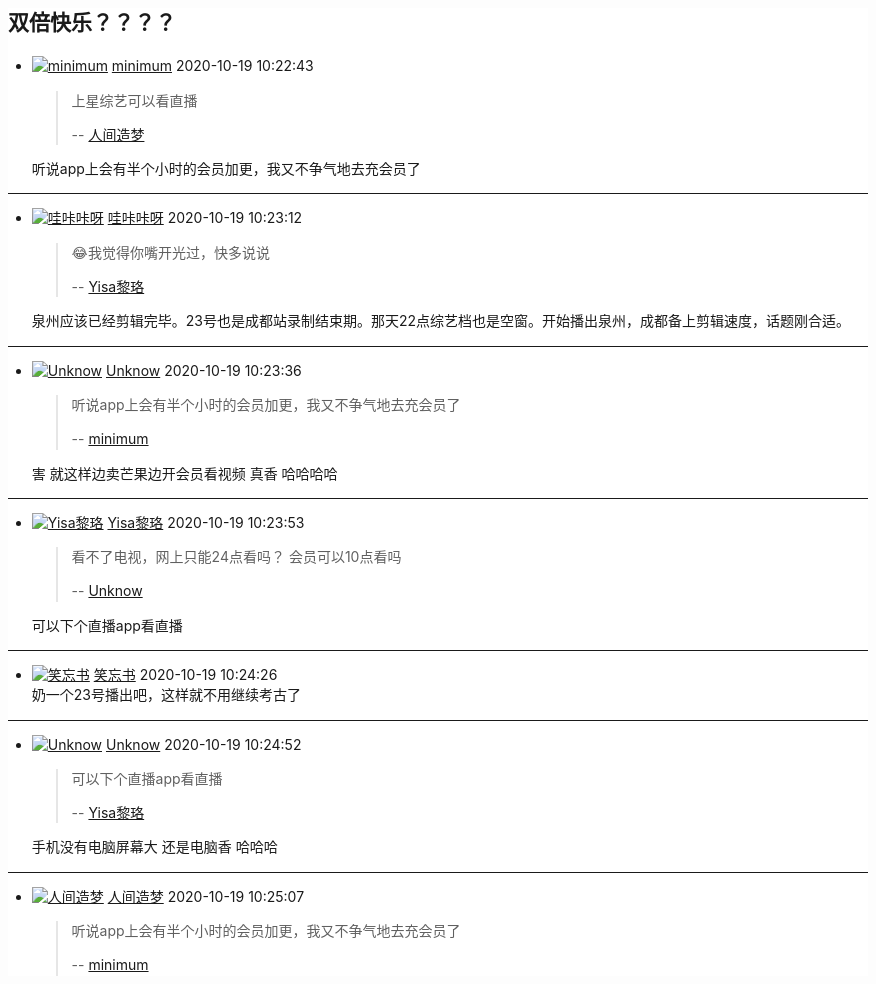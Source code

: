   双倍快乐？？？？  
---
* [![minimum](../../image/icon/u218236166-1.jpg)](https://www.douban.com/people/218236166/)    [minimum](https://www.douban.com/people/218236166/)    2020-10-19 10:22:43  
  >上星综艺可以看直播  
  >
  >-- [人间造梦](https://www.douban.com/people/205824373/)  
  
  听说app上会有半个小时的会员加更，我又不争气地去充会员了  
---
* [![哇咔咔呀](../../image/icon/u213342632-5.jpg)](https://www.douban.com/people/213342632/)    [哇咔咔呀](https://www.douban.com/people/213342632/)    2020-10-19 10:23:12  
  >😂我觉得你嘴开光过，快多说说  
  >
  >-- [Yisa黎珞](https://www.douban.com/people/217273308/)  
  
  泉州应该已经剪辑完毕。23号也是成都站录制结束期。那天22点综艺档也是空窗。开始播出泉州，成都备上剪辑速度，话题刚合适。  
---
* [![Unknow](../../image/icon/u219306324-4.jpg)](https://www.douban.com/people/219306324/)    [Unknow](https://www.douban.com/people/219306324/)    2020-10-19 10:23:36  
  >听说app上会有半个小时的会员加更，我又不争气地去充会员了  
  >
  >-- [minimum](https://www.douban.com/people/218236166/)  
  
  害 就这样边卖芒果边开会员看视频 真香 哈哈哈哈  
---
* [![Yisa黎珞](../../image/icon/u217273308-1.jpg)](https://www.douban.com/people/217273308/)    [Yisa黎珞](https://www.douban.com/people/217273308/)    2020-10-19 10:23:53  
  >看不了电视，网上只能24点看吗？ 会员可以10点看吗  
  >
  >-- [Unknow](https://www.douban.com/people/219306324/)  
  
  可以下个直播app看直播  
---
* [![笑忘书](../../image/icon/u40401623-2.jpg)](https://www.douban.com/people/40401623/)    [笑忘书](https://www.douban.com/people/40401623/)    2020-10-19 10:24:26  
  奶一个23号播出吧，这样就不用继续考古了  
---
* [![Unknow](../../image/icon/u219306324-4.jpg)](https://www.douban.com/people/219306324/)    [Unknow](https://www.douban.com/people/219306324/)    2020-10-19 10:24:52  
  >可以下个直播app看直播  
  >
  >-- [Yisa黎珞](https://www.douban.com/people/217273308/)  
  
  手机没有电脑屏幕大 还是电脑香 哈哈哈  
---
* [![人间造梦](../../image/icon/u205824373-4.jpg)](https://www.douban.com/people/205824373/)    [人间造梦](https://www.douban.com/people/205824373/)    2020-10-19 10:25:07  
  >听说app上会有半个小时的会员加更，我又不争气地去充会员了  
  >
  >-- [minimum](https://www.douban.com/people/218236166/)  
  